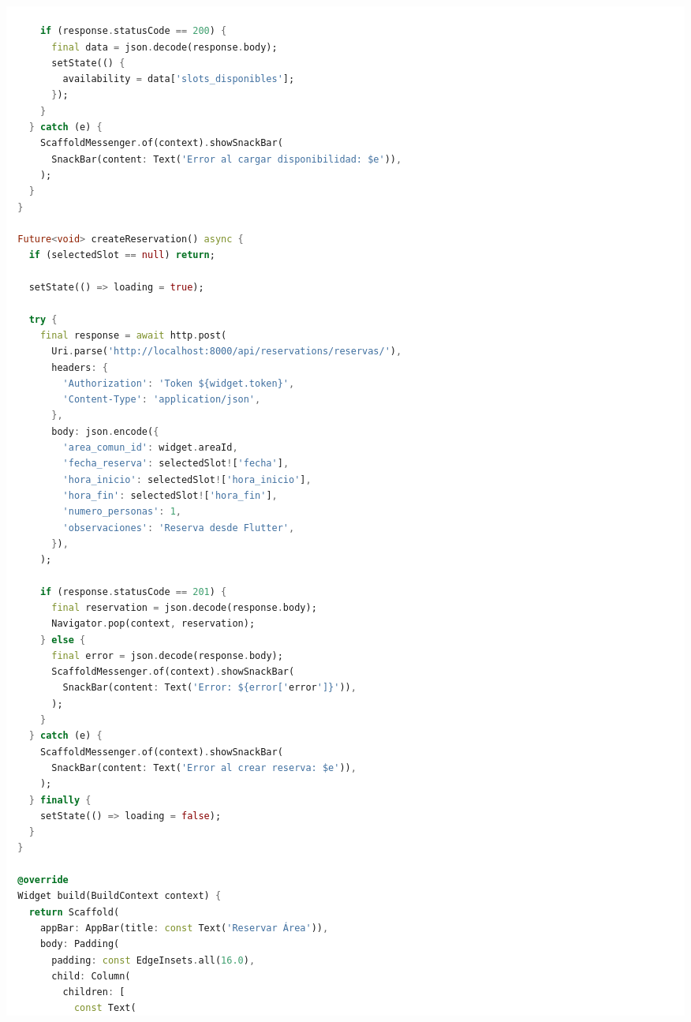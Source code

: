 ```dart

      if (response.statusCode == 200) {
        final data = json.decode(response.body);
        setState(() {
          availability = data['slots_disponibles'];
        });
      }
    } catch (e) {
      ScaffoldMessenger.of(context).showSnackBar(
        SnackBar(content: Text('Error al cargar disponibilidad: $e')),
      );
    }
  }

  Future<void> createReservation() async {
    if (selectedSlot == null) return;

    setState(() => loading = true);

    try {
      final response = await http.post(
        Uri.parse('http://localhost:8000/api/reservations/reservas/'),
        headers: {
          'Authorization': 'Token ${widget.token}',
          'Content-Type': 'application/json',
        },
        body: json.encode({
          'area_comun_id': widget.areaId,
          'fecha_reserva': selectedSlot!['fecha'],
          'hora_inicio': selectedSlot!['hora_inicio'],
          'hora_fin': selectedSlot!['hora_fin'],
          'numero_personas': 1,
          'observaciones': 'Reserva desde Flutter',
        }),
      );

      if (response.statusCode == 201) {
        final reservation = json.decode(response.body);
        Navigator.pop(context, reservation);
      } else {
        final error = json.decode(response.body);
        ScaffoldMessenger.of(context).showSnackBar(
          SnackBar(content: Text('Error: ${error['error']}')),
        );
      }
    } catch (e) {
      ScaffoldMessenger.of(context).showSnackBar(
        SnackBar(content: Text('Error al crear reserva: $e')),
      );
    } finally {
      setState(() => loading = false);
    }
  }

  @override
  Widget build(BuildContext context) {
    return Scaffold(
      appBar: AppBar(title: const Text('Reservar Área')),
      body: Padding(
        padding: const EdgeInsets.all(16.0),
        child: Column(
          children: [
            const Text(
```